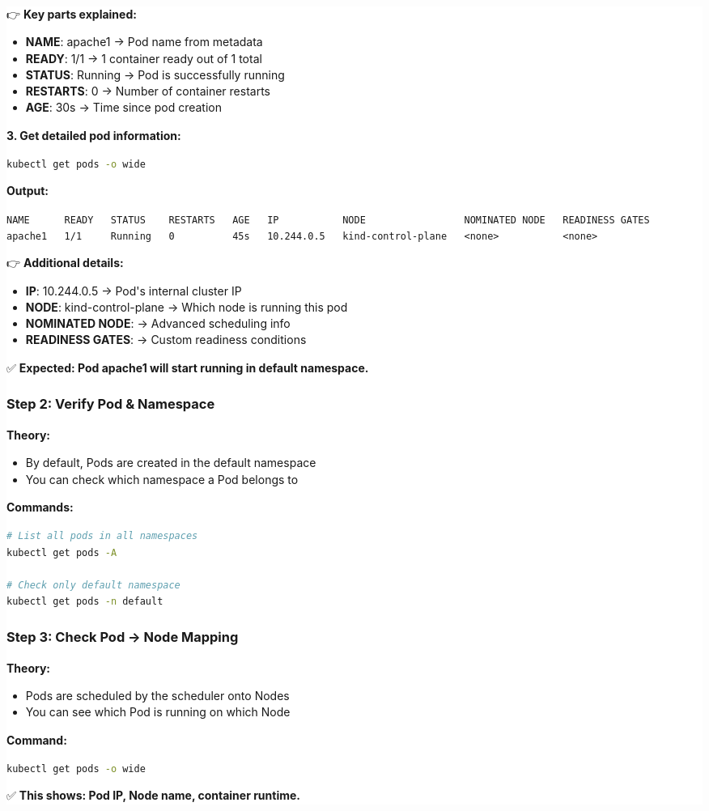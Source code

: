 👉 **Key parts explained:**
- **NAME**: apache1 → Pod name from metadata
- **READY**: 1/1 → 1 container ready out of 1 total
- **STATUS**: Running → Pod is successfully running
- **RESTARTS**: 0 → Number of container restarts
- **AGE**: 30s → Time since pod creation

**3. Get detailed pod information:**
```bash
kubectl get pods -o wide
```
**Output:**
```
NAME      READY   STATUS    RESTARTS   AGE   IP           NODE                 NOMINATED NODE   READINESS GATES
apache1   1/1     Running   0          45s   10.244.0.5   kind-control-plane   <none>           <none>
```

👉 **Additional details:**
- **IP**: 10.244.0.5 → Pod's internal cluster IP
- **NODE**: kind-control-plane → Which node is running this pod
- **NOMINATED NODE**: <none> → Advanced scheduling info
- **READINESS GATES**: <none> → Custom readiness conditions

✅ **Expected: Pod apache1 will start running in default namespace.**

### Step 2: Verify Pod & Namespace

**Theory:**

- By default, Pods are created in the default namespace
- You can check which namespace a Pod belongs to

**Commands:**

```bash
# List all pods in all namespaces
kubectl get pods -A

# Check only default namespace
kubectl get pods -n default
```

### Step 3: Check Pod → Node Mapping

**Theory:**

- Pods are scheduled by the scheduler onto Nodes
- You can see which Pod is running on which Node

**Command:**

```bash
kubectl get pods -o wide
```

✅ **This shows: Pod IP, Node name, container runtime.**
